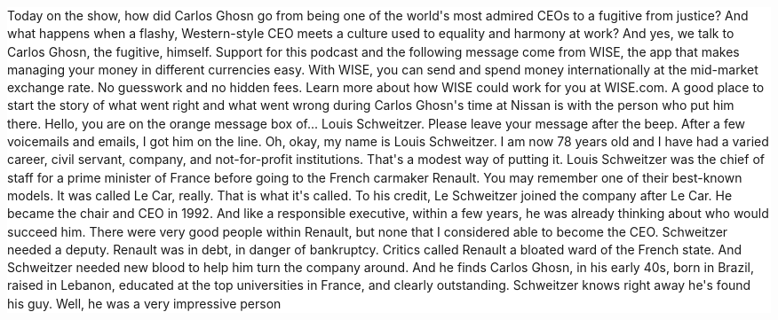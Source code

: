 Today on the show,
how did Carlos Ghosn go from being
one of the world's most admired CEOs
to a fugitive from justice?
And what happens when a flashy,
Western-style CEO meets a culture
used to equality and harmony at work?
And yes, we talk to Carlos Ghosn,
the fugitive, himself.
Support for this podcast
and the following message come from WISE,
the app that makes managing your money
in different currencies easy.
With WISE,
you can send and spend money internationally
at the mid-market exchange rate.
No guesswork and no hidden fees.
Learn more about how WISE could work for you
at WISE.com.
A good place to start the story
of what went right and what went wrong
during Carlos Ghosn's time at Nissan
is with the person who put him there.
Hello, you are on the orange message box of...
Louis Schweitzer.
Please leave your message after the beep.
After a few voicemails and emails,
I got him on the line.
Oh, okay, my name is Louis Schweitzer.
I am now 78 years old
and I have had a varied career,
civil servant, company,
and not-for-profit institutions.
That's a modest way of putting it.
Louis Schweitzer was the chief of staff
for a prime minister of France
before going to the French carmaker Renault.
You may remember one of their best-known models.
It was called Le Car, really.
That is what it's called.
To his credit,
Le Schweitzer joined the company after Le Car.
He became the chair and CEO in 1992.
And like a responsible executive,
within a few years,
he was already thinking about who would succeed him.
There were very good people within Renault,
but none that I considered able
to become the CEO.
Schweitzer needed a deputy.
Renault was in debt,
in danger of bankruptcy.
Critics called Renault a bloated ward
of the French state.
And Schweitzer needed new blood
to help him turn the company around.
And he finds Carlos Ghosn,
in his early 40s,
born in Brazil,
raised in Lebanon,
educated at the top universities in France,
and clearly outstanding.
Schweitzer knows right away he's found his guy.
Well, he was a very impressive person